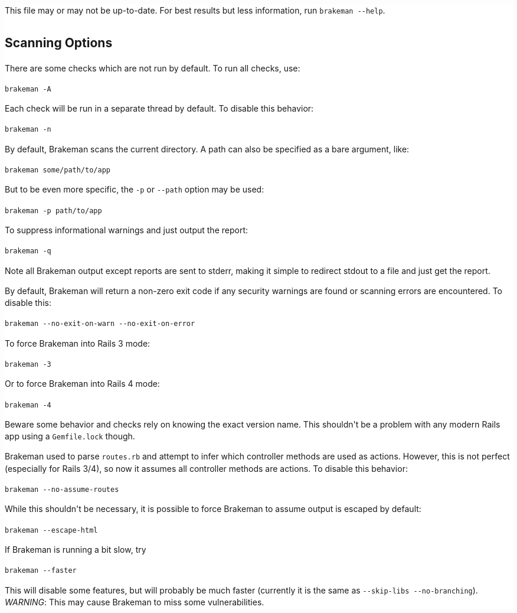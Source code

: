 This file may or may not be up-to-date. For best results but less information, run `brakeman --help`.

## Scanning Options

There are some checks which are not run by default. To run all checks, use:

    brakeman -A

Each check will be run in a separate thread by default. To disable this behavior:

    brakeman -n

By default, Brakeman scans the current directory. A path can also be specified as a bare argument, like:

    brakeman some/path/to/app

But to be even more specific, the `-p` or `--path` option may be used:

    brakeman -p path/to/app

To suppress informational warnings and just output the report:

    brakeman -q

Note all Brakeman output except reports are sent to stderr, making it simple to redirect stdout to a file and just get the report.

By default, Brakeman will return a non-zero exit code if any security warnings are found or scanning errors are encountered. To disable this:

    brakeman --no-exit-on-warn --no-exit-on-error

To force Brakeman into Rails 3 mode:

    brakeman -3

Or to force Brakeman into Rails 4 mode:

    brakeman -4

Beware some behavior and checks rely on knowing the exact version name. This shouldn't be a problem with any modern Rails app using a `Gemfile.lock` though.

Brakeman used to parse `routes.rb` and attempt to infer which controller methods are used as actions. However, this is not perfect (especially for Rails 3/4), so now it assumes all controller methods are actions. To disable this behavior:

    brakeman --no-assume-routes

While this shouldn't be necessary, it is possible to force Brakeman to assume output is escaped by default:

    brakeman --escape-html

If Brakeman is running a bit slow, try

    brakeman --faster

This will disable some features, but will probably be much faster (currently it is the same as `--skip-libs --no-branching`). *WARNING*: This may cause Brakeman to miss some vulnerabilities.
